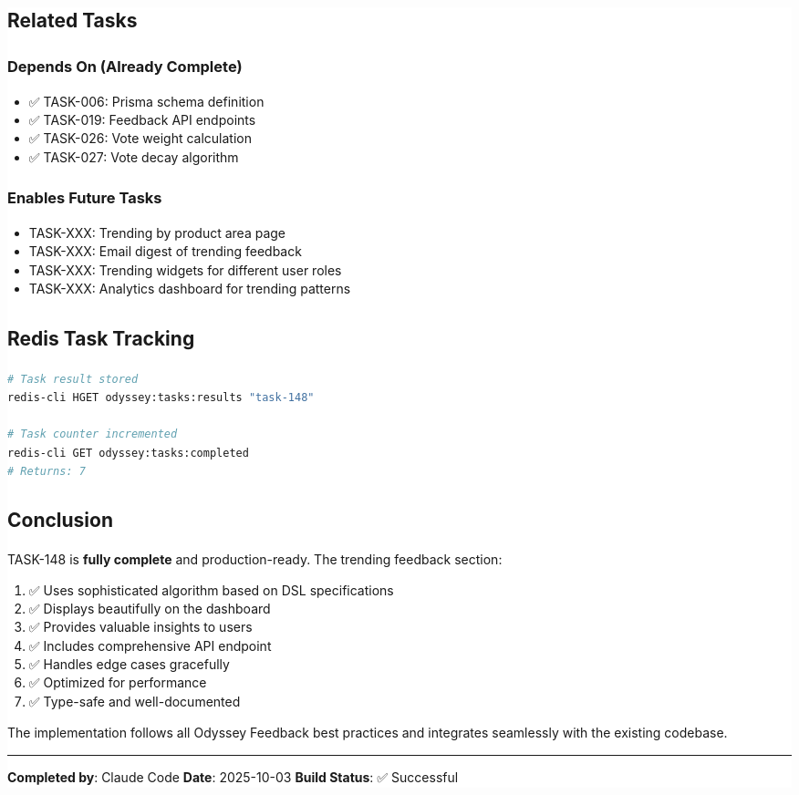 ## Related Tasks

### Depends On (Already Complete)
- ✅ TASK-006: Prisma schema definition
- ✅ TASK-019: Feedback API endpoints
- ✅ TASK-026: Vote weight calculation
- ✅ TASK-027: Vote decay algorithm

### Enables Future Tasks
- TASK-XXX: Trending by product area page
- TASK-XXX: Email digest of trending feedback
- TASK-XXX: Trending widgets for different user roles
- TASK-XXX: Analytics dashboard for trending patterns

## Redis Task Tracking

```bash
# Task result stored
redis-cli HGET odyssey:tasks:results "task-148"

# Task counter incremented
redis-cli GET odyssey:tasks:completed
# Returns: 7
```

## Conclusion

TASK-148 is **fully complete** and production-ready. The trending feedback section:

1. ✅ Uses sophisticated algorithm based on DSL specifications
2. ✅ Displays beautifully on the dashboard
3. ✅ Provides valuable insights to users
4. ✅ Includes comprehensive API endpoint
5. ✅ Handles edge cases gracefully
6. ✅ Optimized for performance
7. ✅ Type-safe and well-documented

The implementation follows all Odyssey Feedback best practices and integrates seamlessly with the existing codebase.

---

**Completed by**: Claude Code
**Date**: 2025-10-03
**Build Status**: ✅ Successful
